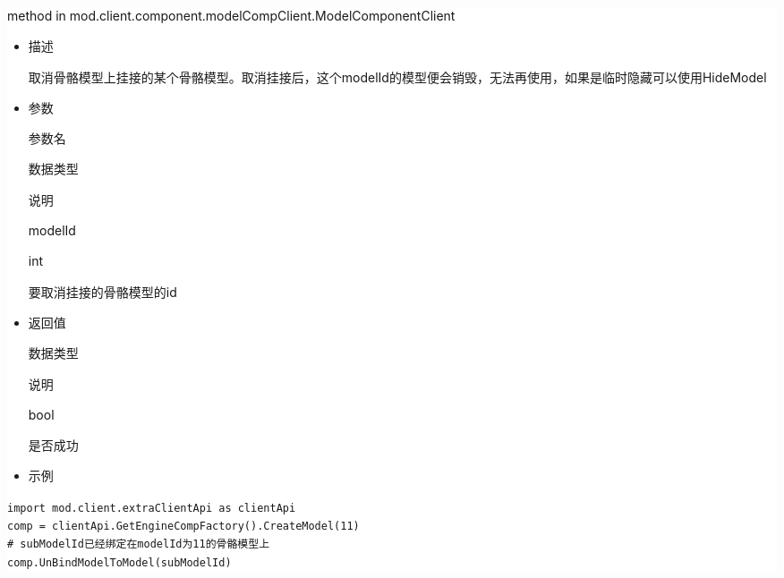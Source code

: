method in mod.client.component.modelCompClient.ModelComponentClient

*   描述
    
    取消骨骼模型上挂接的某个骨骼模型。取消挂接后，这个modelId的模型便会销毁，无法再使用，如果是临时隐藏可以使用HideModel
    
*   参数
    
    参数名
    
    数据类型
    
    说明
    
    modelId
    
    int
    
    要取消挂接的骨骼模型的id
    
*   返回值
    
    数据类型
    
    说明
    
    bool
    
    是否成功
    
*   示例
    

```
import mod.client.extraClientApi as clientApi
comp = clientApi.GetEngineCompFactory().CreateModel(11)
# subModelId已经绑定在modelId为11的骨骼模型上
comp.UnBindModelToModel(subModelId)

```